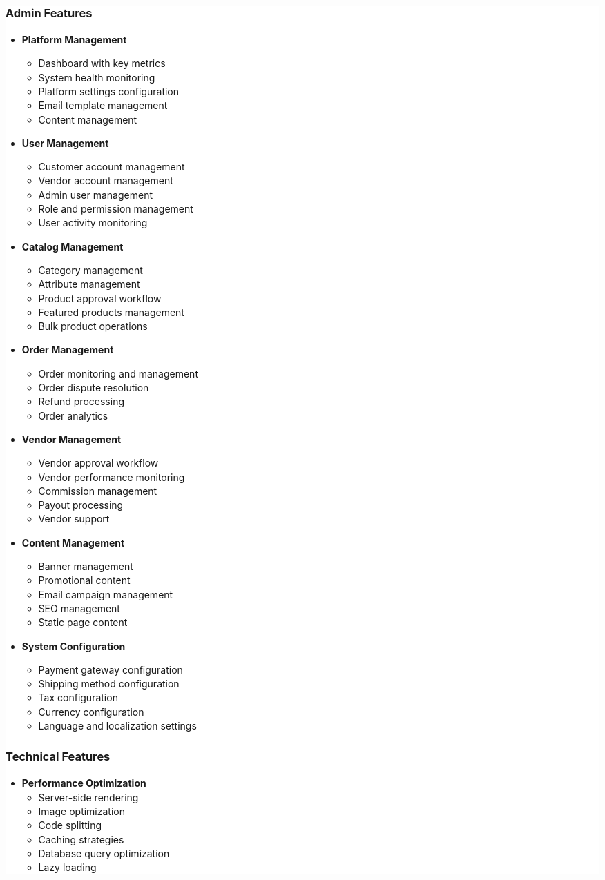 ### Admin Features

- **Platform Management**
  - Dashboard with key metrics
  - System health monitoring
  - Platform settings configuration
  - Email template management
  - Content management

- **User Management**
  - Customer account management
  - Vendor account management
  - Admin user management
  - Role and permission management
  - User activity monitoring

- **Catalog Management**
  - Category management
  - Attribute management
  - Product approval workflow
  - Featured products management
  - Bulk product operations

- **Order Management**
  - Order monitoring and management
  - Order dispute resolution
  - Refund processing
  - Order analytics

- **Vendor Management**
  - Vendor approval workflow
  - Vendor performance monitoring
  - Commission management
  - Payout processing
  - Vendor support

- **Content Management**
  - Banner management
  - Promotional content
  - Email campaign management
  - SEO management
  - Static page content

- **System Configuration**
  - Payment gateway configuration
  - Shipping method configuration
  - Tax configuration
  - Currency configuration
  - Language and localization settings

### Technical Features

- **Performance Optimization**
  - Server-side rendering
  - Image optimization
  - Code splitting
  - Caching strategies
  - Database query optimization
  - Lazy loading
